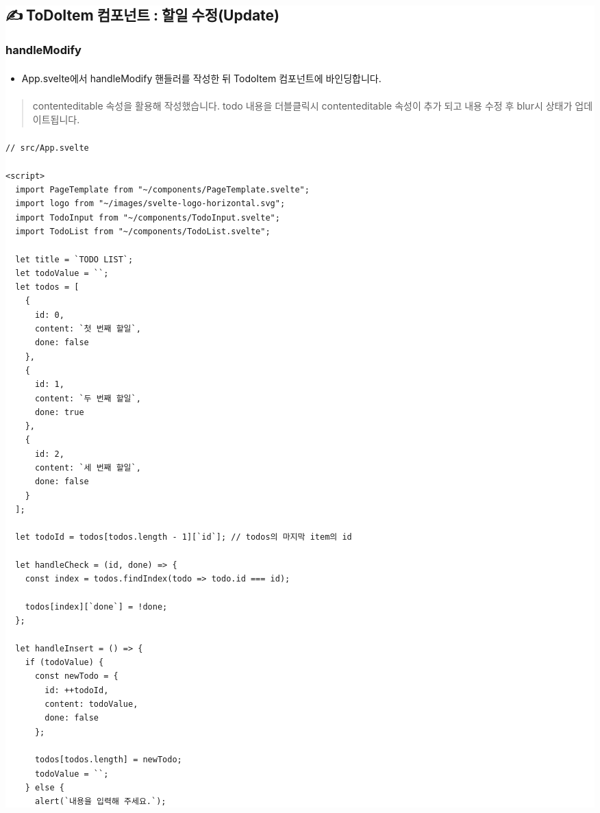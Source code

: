 ####

## ✍️ ToDoItem 컴포넌트 : 할일 수정(Update)

### handleModify

####

- App.svelte에서 handleModify 핸들러를 작성한 뒤 TodoItem 컴포넌트에 바인딩합니다.

####

> contenteditable 속성을 활용해 작성했습니다. todo 내용을 더블클릭시 contenteditable 속성이 추가 되고 내용 수정 후 blur시 상태가 업데이트됩니다.

####

```javascript{56-69, 76}
// src/App.svelte

<script>
  import PageTemplate from "~/components/PageTemplate.svelte";
  import logo from "~/images/svelte-logo-horizontal.svg";
  import TodoInput from "~/components/TodoInput.svelte";
  import TodoList from "~/components/TodoList.svelte";

  let title = `TODO LIST`;
  let todoValue = ``;
  let todos = [
    {
      id: 0,
      content: `첫 번째 할일`,
      done: false
    },
    {
      id: 1,
      content: `두 번째 할일`,
      done: true
    },
    {
      id: 2,
      content: `세 번째 할일`,
      done: false
    }
  ];

  let todoId = todos[todos.length - 1][`id`]; // todos의 마지막 item의 id

  let handleCheck = (id, done) => {
    const index = todos.findIndex(todo => todo.id === id);

    todos[index][`done`] = !done;
  };

  let handleInsert = () => {
    if (todoValue) {
      const newTodo = {
        id: ++todoId,
        content: todoValue,
        done: false
      };

      todos[todos.length] = newTodo;
      todoValue = ``;
    } else {
      alert(`내용을 입력해 주세요.`);
```